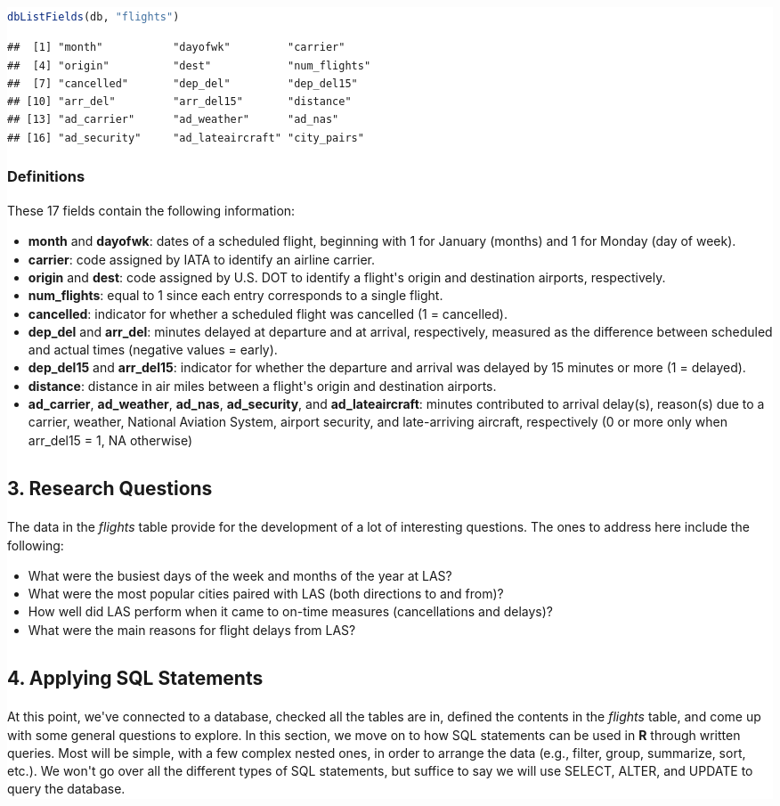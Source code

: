 ```r
dbListFields(db, "flights")
```

```
##  [1] "month"           "dayofwk"         "carrier"        
##  [4] "origin"          "dest"            "num_flights"    
##  [7] "cancelled"       "dep_del"         "dep_del15"      
## [10] "arr_del"         "arr_del15"       "distance"       
## [13] "ad_carrier"      "ad_weather"      "ad_nas"         
## [16] "ad_security"     "ad_lateaircraft" "city_pairs"
```

### Definitions 

These 17 fields contain the following information: 

- **month** and **dayofwk**: dates of a scheduled flight, beginning with 1 for January (months) and 1 for Monday (day of week).    
- **carrier**: code assigned by IATA to identify an airline carrier.     
- **origin** and **dest**: code assigned by U.S. DOT to identify a flight's origin and destination airports, respectively.    
- **num_flights**: equal to 1 since each entry corresponds to a single flight.    
- **cancelled**: indicator for whether a scheduled flight was cancelled (1 = cancelled).    
- **dep_del** and **arr_del**: minutes delayed at departure and at arrival, respectively, measured as the difference between scheduled and actual times (negative values = early).    
- **dep_del15** and **arr_del15**: indicator for whether the departure and arrival was delayed by 15 minutes or more (1 = delayed).    
- **distance**: distance in air miles between a flight's origin and destination airports.    
- **ad_carrier**, **ad_weather**, **ad_nas**, **ad_security**, and **ad_lateaircraft**: minutes contributed to arrival delay(s), reason(s) due to a carrier, weather, National Aviation System, airport security, and late-arriving aircraft, respectively (0 or more only when arr_del15 = 1, NA otherwise)


## 3. Research Questions

The data in the _flights_ table provide for the development of a lot of interesting questions. The ones to address here include the following:

- What were the busiest days of the week and months of the year at LAS? 
- What were the most popular cities paired with LAS (both directions to and from)?  
- How well did LAS perform when it came to on-time measures (cancellations and delays)?  
- What were the main reasons for flight delays from LAS?


## 4. Applying SQL Statements

At this point, we've connected to a database, checked all the tables are in, defined the contents in the _flights_ table, and come up with some general questions to explore. In this section, we move on to how SQL statements can be used in **R** through written queries. Most will be simple, with a few complex nested ones, in order to arrange the data (e.g., filter, group, summarize, sort, etc.). We won't go over all the different types of SQL statements, but suffice to say we will use SELECT, ALTER, and UPDATE to query the database.

